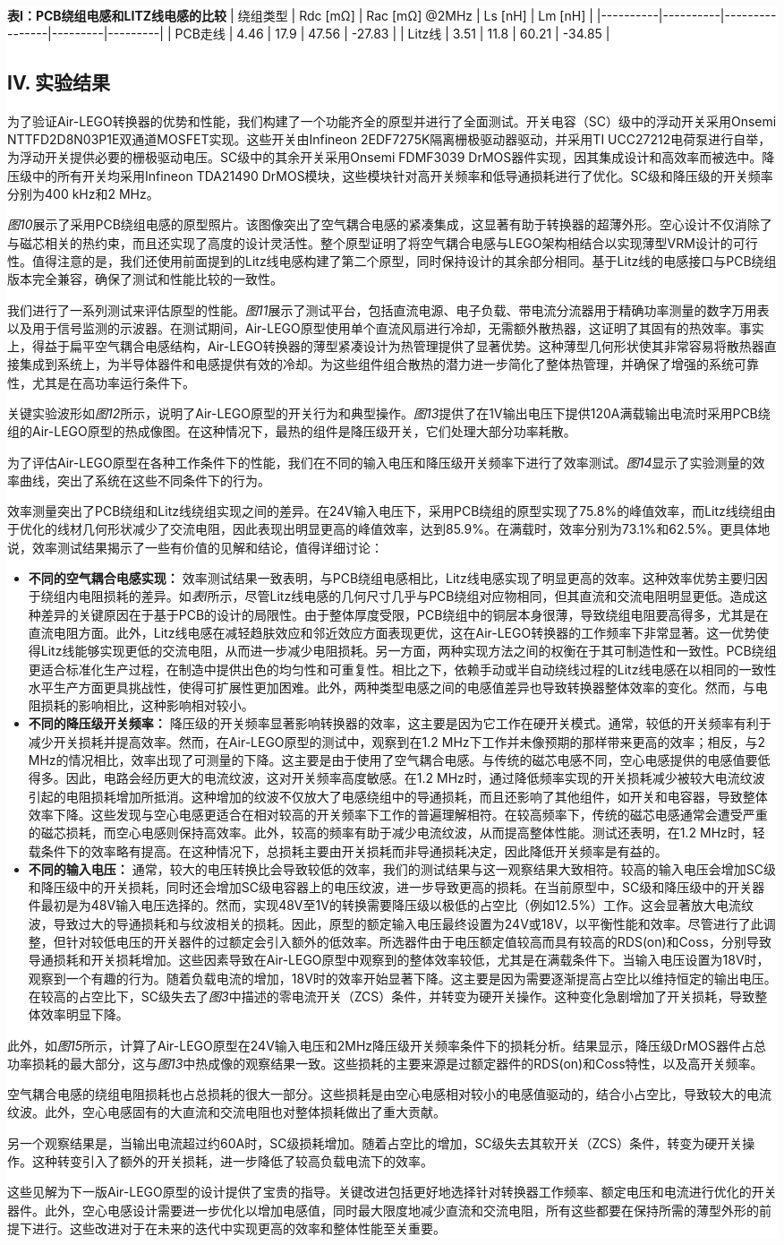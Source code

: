 **表I：PCB绕组电感和LITZ线电感的比较**
| 绕组类型 | Rdc [mΩ] | Rac [mΩ] @2MHz | Ls [nH] | Lm [nH] |
|----------|----------|----------------|---------|---------|
| PCB走线  | 4.46     | 17.9           | 47.56   | -27.83  |
| Litz线   | 3.51     | 11.8           | 60.21   | -34.85  |

## IV. 实验结果

为了验证Air-LEGO转换器的优势和性能，我们构建了一个功能齐全的原型并进行了全面测试。开关电容（SC）级中的浮动开关采用Onsemi NTTFD2D8N03P1E双通道MOSFET实现。这些开关由Infineon 2EDF7275K隔离栅极驱动器驱动，并采用TI UCC27212电荷泵进行自举，为浮动开关提供必要的栅极驱动电压。SC级中的其余开关采用Onsemi FDMF3039 DrMOS器件实现，因其集成设计和高效率而被选中。降压级中的所有开关均采用Infineon TDA21490 DrMOS模块，这些模块针对高开关频率和低导通损耗进行了优化。SC级和降压级的开关频率分别为400 kHz和2 MHz。

*图10*展示了采用PCB绕组电感的原型照片。该图像突出了空气耦合电感的紧凑集成，这显著有助于转换器的超薄外形。空心设计不仅消除了与磁芯相关的热约束，而且还实现了高度的设计灵活性。整个原型证明了将空气耦合电感与LEGO架构相结合以实现薄型VRM设计的可行性。值得注意的是，我们还使用前面提到的Litz线电感构建了第二个原型，同时保持设计的其余部分相同。基于Litz线的电感接口与PCB绕组版本完全兼容，确保了测试和性能比较的一致性。

我们进行了一系列测试来评估原型的性能。*图11*展示了测试平台，包括直流电源、电子负载、带电流分流器用于精确功率测量的数字万用表以及用于信号监测的示波器。在测试期间，Air-LEGO原型使用单个直流风扇进行冷却，无需额外散热器，这证明了其固有的热效率。事实上，得益于扁平空气耦合电感结构，Air-LEGO转换器的薄型紧凑设计为热管理提供了显著优势。这种薄型几何形状使其非常容易将散热器直接集成到系统上，为半导体器件和电感提供有效的冷却。为这些组件组合散热的潜力进一步简化了整体热管理，并确保了增强的系统可靠性，尤其是在高功率运行条件下。

关键实验波形如*图12*所示，说明了Air-LEGO原型的开关行为和典型操作。*图13*提供了在1V输出电压下提供120A满载输出电流时采用PCB绕组的Air-LEGO原型的热成像图。在这种情况下，最热的组件是降压级开关，它们处理大部分功率耗散。

为了评估Air-LEGO原型在各种工作条件下的性能，我们在不同的输入电压和降压级开关频率下进行了效率测试。*图14*显示了实验测量的效率曲线，突出了系统在这些不同条件下的行为。

效率测量突出了PCB绕组和Litz线绕组实现之间的差异。在24V输入电压下，采用PCB绕组的原型实现了75.8%的峰值效率，而Litz线绕组由于优化的线材几何形状减少了交流电阻，因此表现出明显更高的峰值效率，达到85.9%。在满载时，效率分别为73.1%和62.5%。更具体地说，效率测试结果揭示了一些有价值的见解和结论，值得详细讨论：

*   **不同的空气耦合电感实现：** 效率测试结果一致表明，与PCB绕组电感相比，Litz线电感实现了明显更高的效率。这种效率优势主要归因于绕组内电阻损耗的差异。如*表I*所示，尽管Litz线电感的几何尺寸几乎与PCB绕组对应物相同，但其直流和交流电阻明显更低。造成这种差异的关键原因在于基于PCB的设计的局限性。由于整体厚度受限，PCB绕组中的铜层本身很薄，导致绕组电阻要高得多，尤其是在直流电阻方面。此外，Litz线电感在减轻趋肤效应和邻近效应方面表现更优，这在Air-LEGO转换器的工作频率下非常显著。这一优势使得Litz线能够实现更低的交流电阻，从而进一步减少电阻损耗。另一方面，两种实现方法之间的权衡在于其可制造性和一致性。PCB绕组更适合标准化生产过程，在制造中提供出色的均匀性和可重复性。相比之下，依赖手动或半自动绕线过程的Litz线电感在以相同的一致性水平生产方面更具挑战性，使得可扩展性更加困难。此外，两种类型电感之间的电感值差异也导致转换器整体效率的变化。然而，与电阻损耗的影响相比，这种影响相对较小。
*   **不同的降压级开关频率：** 降压级的开关频率显著影响转换器的效率，这主要是因为它工作在硬开关模式。通常，较低的开关频率有利于减少开关损耗并提高效率。然而，在Air-LEGO原型的测试中，观察到在1.2 MHz下工作并未像预期的那样带来更高的效率；相反，与2 MHz的情况相比，效率出现了可测量的下降。这主要是由于使用了空气耦合电感。与传统的磁芯电感不同，空心电感提供的电感值要低得多。因此，电路会经历更大的电流纹波，这对开关频率高度敏感。在1.2 MHz时，通过降低频率实现的开关损耗减少被较大电流纹波引起的电阻损耗增加所抵消。这种增加的纹波不仅放大了电感绕组中的导通损耗，而且还影响了其他组件，如开关和电容器，导致整体效率下降。这些发现与空心电感更适合在相对较高的开关频率下工作的普遍理解相符。在较高频率下，传统的磁芯电感通常会遭受严重的磁芯损耗，而空心电感则保持高效率。此外，较高的频率有助于减少电流纹波，从而提高整体性能。测试还表明，在1.2 MHz时，轻载条件下的效率略有提高。在这种情况下，总损耗主要由开关损耗而非导通损耗决定，因此降低开关频率是有益的。
*   **不同的输入电压：** 通常，较大的电压转换比会导致较低的效率，我们的测试结果与这一观察结果大致相符。较高的输入电压会增加SC级和降压级中的开关损耗，同时还会增加SC级电容器上的电压纹波，进一步导致更高的损耗。在当前原型中，SC级和降压级中的开关器件最初是为48V输入电压选择的。然而，实现48V至1V的转换需要降压级以极低的占空比（例如12.5%）工作。这会显著放大电流纹波，导致过大的导通损耗和与纹波相关的损耗。因此，原型的额定输入电压最终设置为24V或18V，以平衡性能和效率。尽管进行了此调整，但针对较低电压的开关器件的过额定会引入额外的低效率。所选器件由于电压额定值较高而具有较高的RDS(on)和Coss，分别导致导通损耗和开关损耗增加。这些因素导致在Air-LEGO原型中观察到的整体效率较低，尤其是在满载条件下。当输入电压设置为18V时，观察到一个有趣的行为。随着负载电流的增加，18V时的效率开始显著下降。这主要是因为需要逐渐提高占空比以维持恒定的输出电压。在较高的占空比下，SC级失去了*图3*中描述的零电流开关（ZCS）条件，并转变为硬开关操作。这种变化急剧增加了开关损耗，导致整体效率明显下降。

此外，如*图15*所示，计算了Air-LEGO原型在24V输入电压和2MHz降压级开关频率条件下的损耗分析。结果显示，降压级DrMOS器件占总功率损耗的最大部分，这与*图13*中热成像的观察结果一致。这些损耗的主要来源是过额定器件的RDS(on)和Coss特性，以及高开关频率。

空气耦合电感的绕组电阻损耗也占总损耗的很大一部分。这些损耗是由空心电感相对较小的电感值驱动的，结合小占空比，导致较大的电流纹波。此外，空心电感固有的大直流和交流电阻也对整体损耗做出了重大贡献。

另一个观察结果是，当输出电流超过约60A时，SC级损耗增加。随着占空比的增加，SC级失去其软开关（ZCS）条件，转变为硬开关操作。这种转变引入了额外的开关损耗，进一步降低了较高负载电流下的效率。

这些见解为下一版Air-LEGO原型的设计提供了宝贵的指导。关键改进包括更好地选择针对转换器工作频率、额定电压和电流进行优化的开关器件。此外，空心电感设计需要进一步优化以增加电感值，同时最大限度地减少直流和交流电阻，所有这些都要在保持所需的薄型外形的前提下进行。这些改进对于在未来的迭代中实现更高的效率和整体性能至关重要。
